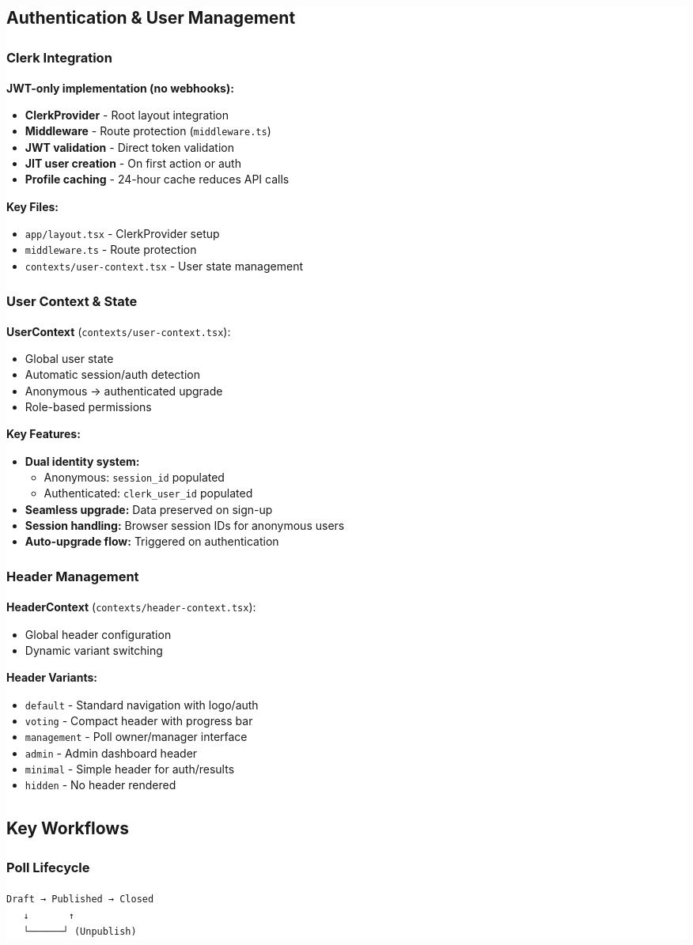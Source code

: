 ## Authentication & User Management

### Clerk Integration

**JWT-only implementation (no webhooks):**

- **ClerkProvider** - Root layout integration
- **Middleware** - Route protection (`middleware.ts`)
- **JWT validation** - Direct token validation
- **JIT user creation** - On first action or auth
- **Profile caching** - 24-hour cache reduces API calls

**Key Files:**
- `app/layout.tsx` - ClerkProvider setup
- `middleware.ts` - Route protection
- `contexts/user-context.tsx` - User state management

### User Context & State

**UserContext** (`contexts/user-context.tsx`):
- Global user state
- Automatic session/auth detection
- Anonymous → authenticated upgrade
- Role-based permissions

**Key Features:**
- **Dual identity system:**
  - Anonymous: `session_id` populated
  - Authenticated: `clerk_user_id` populated
- **Seamless upgrade:** Data preserved on sign-up
- **Session handling:** Browser session IDs for anonymous users
- **Auto-upgrade flow:** Triggered on authentication

### Header Management

**HeaderContext** (`contexts/header-context.tsx`):
- Global header configuration
- Dynamic variant switching

**Header Variants:**
- `default` - Standard navigation with logo/auth
- `voting` - Compact header with progress bar
- `management` - Poll owner/manager interface
- `admin` - Admin dashboard header
- `minimal` - Simple header for auth/results
- `hidden` - No header rendered

## Key Workflows

### Poll Lifecycle

```
Draft → Published → Closed
   ↓       ↑
   └──────┘ (Unpublish)
```
